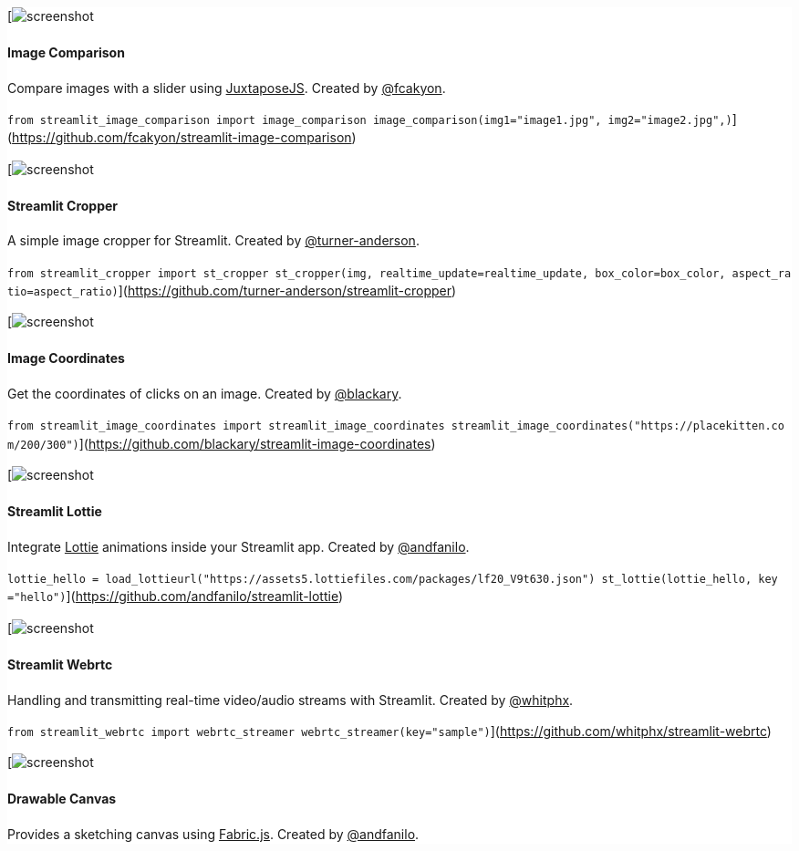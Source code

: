 [![screenshot](/images/api/components/image-comparison.jpg)

#### Image Comparison

Compare images with a slider using [JuxtaposeJS](https://juxtapose.knightlab.com/). Created by [@fcakyon](https://github.com/fcakyon).

`from streamlit_image_comparison import image_comparison
image_comparison(img1="image1.jpg", img2="image2.jpg",)`](https://github.com/fcakyon/streamlit-image-comparison)

[![screenshot](/images/api/components/cropper.jpg)

#### Streamlit Cropper

A simple image cropper for Streamlit. Created by [@turner-anderson](https://github.com/turner-anderson).

`from streamlit_cropper import st_cropper
st_cropper(img, realtime_update=realtime_update, box_color=box_color, aspect_ratio=aspect_ratio)`](https://github.com/turner-anderson/streamlit-cropper)

[![screenshot](/images/api/components/image-coordinates.jpg)

#### Image Coordinates

Get the coordinates of clicks on an image. Created by [@blackary](https://github.com/blackary/).

`from streamlit_image_coordinates import streamlit_image_coordinates
streamlit_image_coordinates("https://placekitten.com/200/300")`](https://github.com/blackary/streamlit-image-coordinates)

[![screenshot](/images/api/components/lottie.jpg)

#### Streamlit Lottie

Integrate [Lottie](https://lottiefiles.com/) animations inside your Streamlit app. Created by [@andfanilo](https://github.com/andfanilo).

`lottie_hello = load_lottieurl("https://assets5.lottiefiles.com/packages/lf20_V9t630.json")
st_lottie(lottie_hello, key="hello")`](https://github.com/andfanilo/streamlit-lottie)

[![screenshot](/images/api/components/webrtc.jpg)

#### Streamlit Webrtc

Handling and transmitting real-time video/audio streams with Streamlit. Created by [@whitphx](https://github.com/whitphx).

`from streamlit_webrtc import webrtc_streamer
webrtc_streamer(key="sample")`](https://github.com/whitphx/streamlit-webrtc)

[![screenshot](/images/api/components/drawable-canvas.jpg)

#### Drawable Canvas

Provides a sketching canvas using [Fabric.js](http://fabricjs.com/). Created by [@andfanilo](https://github.com/andfanilo).
